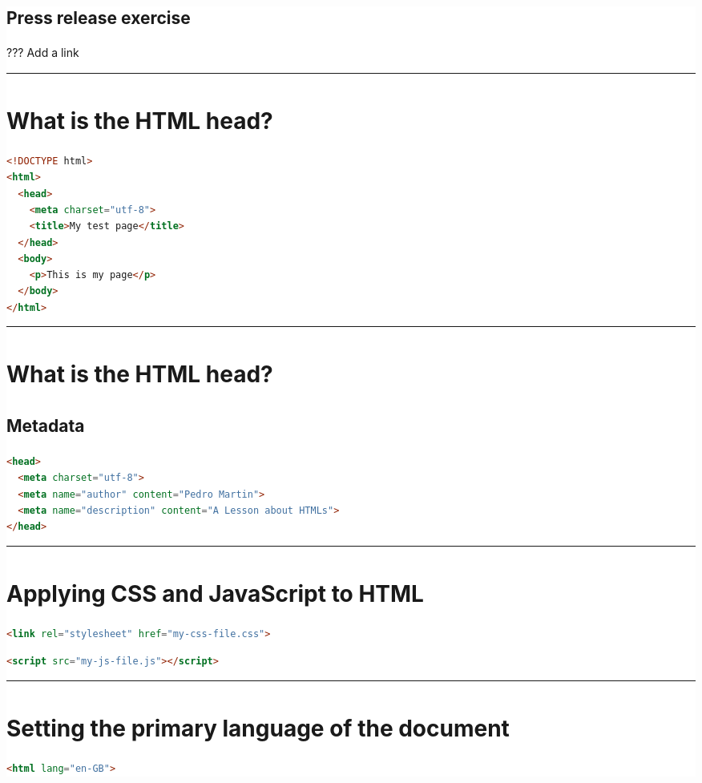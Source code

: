 ## Press release exercise

???
Add a link

---

# What is the HTML head?

```html
<!DOCTYPE html>
<html>
  <head>
    <meta charset="utf-8">
    <title>My test page</title>
  </head>
  <body>
    <p>This is my page</p>
  </body>
</html>
```

---

# What is the HTML head?

## Metadata

```html
<head>
  <meta charset="utf-8">
  <meta name="author" content="Pedro Martin">
  <meta name="description" content="A Lesson about HTMLs">
</head>
```

---

# Applying CSS and JavaScript to HTML

```html
<link rel="stylesheet" href="my-css-file.css">
```

```html
<script src="my-js-file.js"></script>
```

---

# Setting the primary language of the document

```html
<html lang="en-GB">
```
